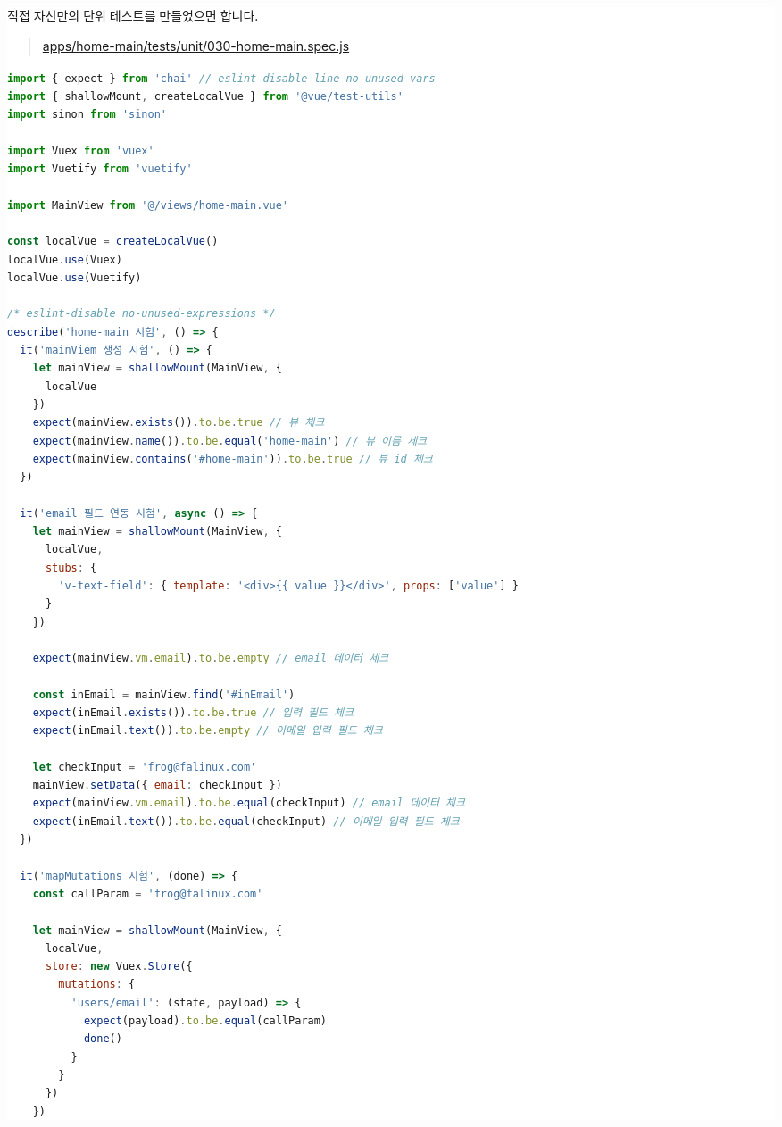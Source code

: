 직접 자신만의 단위 테스트를 만들었으면 합니다. 

> [apps/home-main/tests/unit/030-home-main.spec.js](https://github.com/kcert2018/start-vue-build-up-guide/blob/master/apps/home-main/tests/unit/030-home-main.spec.js)
~~~ javascript
import { expect } from 'chai' // eslint-disable-line no-unused-vars
import { shallowMount, createLocalVue } from '@vue/test-utils'
import sinon from 'sinon'

import Vuex from 'vuex'
import Vuetify from 'vuetify'

import MainView from '@/views/home-main.vue'

const localVue = createLocalVue()
localVue.use(Vuex)
localVue.use(Vuetify)

/* eslint-disable no-unused-expressions */
describe('home-main 시험', () => {
  it('mainViem 생성 시험', () => {
    let mainView = shallowMount(MainView, {
      localVue
    })
    expect(mainView.exists()).to.be.true // 뷰 체크
    expect(mainView.name()).to.be.equal('home-main') // 뷰 이름 체크
    expect(mainView.contains('#home-main')).to.be.true // 뷰 id 체크
  })

  it('email 필드 연동 시험', async () => {
    let mainView = shallowMount(MainView, {
      localVue,
      stubs: {
        'v-text-field': { template: '<div>{{ value }}</div>', props: ['value'] }
      }
    })

    expect(mainView.vm.email).to.be.empty // email 데이터 체크

    const inEmail = mainView.find('#inEmail')
    expect(inEmail.exists()).to.be.true // 입력 필드 체크
    expect(inEmail.text()).to.be.empty // 이메일 입력 필드 체크

    let checkInput = 'frog@falinux.com'
    mainView.setData({ email: checkInput })
    expect(mainView.vm.email).to.be.equal(checkInput) // email 데이터 체크
    expect(inEmail.text()).to.be.equal(checkInput) // 이메일 입력 필드 체크
  })

  it('mapMutations 시험', (done) => {
    const callParam = 'frog@falinux.com'

    let mainView = shallowMount(MainView, {
      localVue,
      store: new Vuex.Store({
        mutations: {
          'users/email': (state, payload) => {
            expect(payload).to.be.equal(callParam)
            done()
          }
        }
      })
    })

~~~